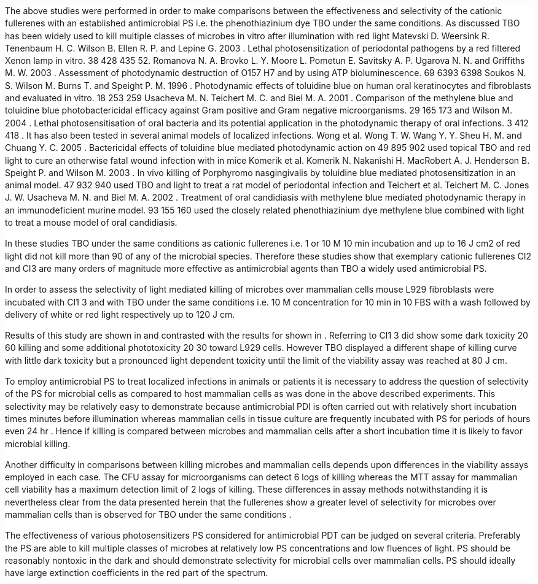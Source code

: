 The above studies were performed in order to make comparisons between the effectiveness and selectivity of the cationic fullerenes with an established antimicrobial PS i.e. the phenothiazinium dye TBO under the same conditions. As discussed TBO has been widely used to kill multiple classes of microbes in vitro after illumination with red light Matevski D. Weersink R. Tenenbaum H. C. Wilson B. Ellen R. P. and Lepine G. 2003 . Lethal photosensitization of periodontal pathogens by a red filtered Xenon lamp in vitro. 38 428 435 52. Romanova N. A. Brovko L. Y. Moore L. Pometun E. Savitsky A. P. Ugarova N. N. and Griffiths M. W. 2003 . Assessment of photodynamic destruction of O157 H7 and by using ATP bioluminescence. 69 6393 6398 Soukos N. S. Wilson M. Burns T. and Speight P. M. 1996 . Photodynamic effects of toluidine blue on human oral keratinocytes and fibroblasts and evaluated in vitro. 18 253 259 Usacheva M. N. Teichert M. C. and Biel M. A. 2001 . Comparison of the methylene blue and toluidine blue photobactericidal efficacy against Gram positive and Gram negative microorganisms. 29 165 173 and Wilson M. 2004 . Lethal photosensitisation of oral bacteria and its potential application in the photodynamic therapy of oral infections. 3 412 418 . It has also been tested in several animal models of localized infections. Wong et al. Wong T. W. Wang Y. Y. Sheu H. M. and Chuang Y. C. 2005 . Bactericidal effects of toluidine blue mediated photodynamic action on 49 895 902 used topical TBO and red light to cure an otherwise fatal wound infection with in mice Komerik et al. Komerik N. Nakanishi H. MacRobert A. J. Henderson B. Speight P. and Wilson M. 2003 . In vivo killing of Porphyromo nasgingivalis by toluidine blue mediated photosensitization in an animal model. 47 932 940 used TBO and light to treat a rat model of periodontal infection and Teichert et al. Teichert M. C. Jones J. W. Usacheva M. N. and Biel M. A. 2002 . Treatment of oral candidiasis with methylene blue mediated photodynamic therapy in an immunodeficient murine model. 93 155 160 used the closely related phenothiazinium dye methylene blue combined with light to treat a mouse model of oral candidiasis.

In these studies TBO under the same conditions as cationic fullerenes i.e. 1 or 10 M 10 min incubation and up to 16 J cm2 of red light did not kill more than 90 of any of the microbial species. Therefore these studies show that exemplary cationic fullerenes CI2 and CI3 are many orders of magnitude more effective as antimicrobial agents than TBO a widely used antimicrobial PS.

In order to assess the selectivity of light mediated killing of microbes over mammalian cells mouse L929 fibroblasts were incubated with CI1 3 and with TBO under the same conditions i.e. 10 M concentration for 10 min in 10 FBS with a wash followed by delivery of white or red light respectively up to 120 J cm.

Results of this study are shown in and contrasted with the results for shown in . Referring to CI1 3 did show some dark toxicity 20 60 killing and some additional phototoxicity 20 30 toward L929 cells. However TBO displayed a different shape of killing curve with little dark toxicity but a pronounced light dependent toxicity until the limit of the viability assay was reached at 80 J cm.

To employ antimicrobial PS to treat localized infections in animals or patients it is necessary to address the question of selectivity of the PS for microbial cells as compared to host mammalian cells as was done in the above described experiments. This selectivity may be relatively easy to demonstrate because antimicrobial PDI is often carried out with relatively short incubation times minutes before illumination whereas mammalian cells in tissue culture are frequently incubated with PS for periods of hours even 24 hr . Hence if killing is compared between microbes and mammalian cells after a short incubation time it is likely to favor microbial killing.

Another difficulty in comparisons between killing microbes and mammalian cells depends upon differences in the viability assays employed in each case. The CFU assay for microorganisms can detect 6 logs of killing whereas the MTT assay for mammalian cell viability has a maximum detection limit of 2 logs of killing. These differences in assay methods notwithstanding it is nevertheless clear from the data presented herein that the fullerenes show a greater level of selectivity for microbes over mammalian cells than is observed for TBO under the same conditions .

The effectiveness of various photosensitizers PS considered for antimicrobial PDT can be judged on several criteria. Preferably the PS are able to kill multiple classes of microbes at relatively low PS concentrations and low fluences of light. PS should be reasonably nontoxic in the dark and should demonstrate selectivity for microbial cells over mammalian cells. PS should ideally have large extinction coefficients in the red part of the spectrum.
